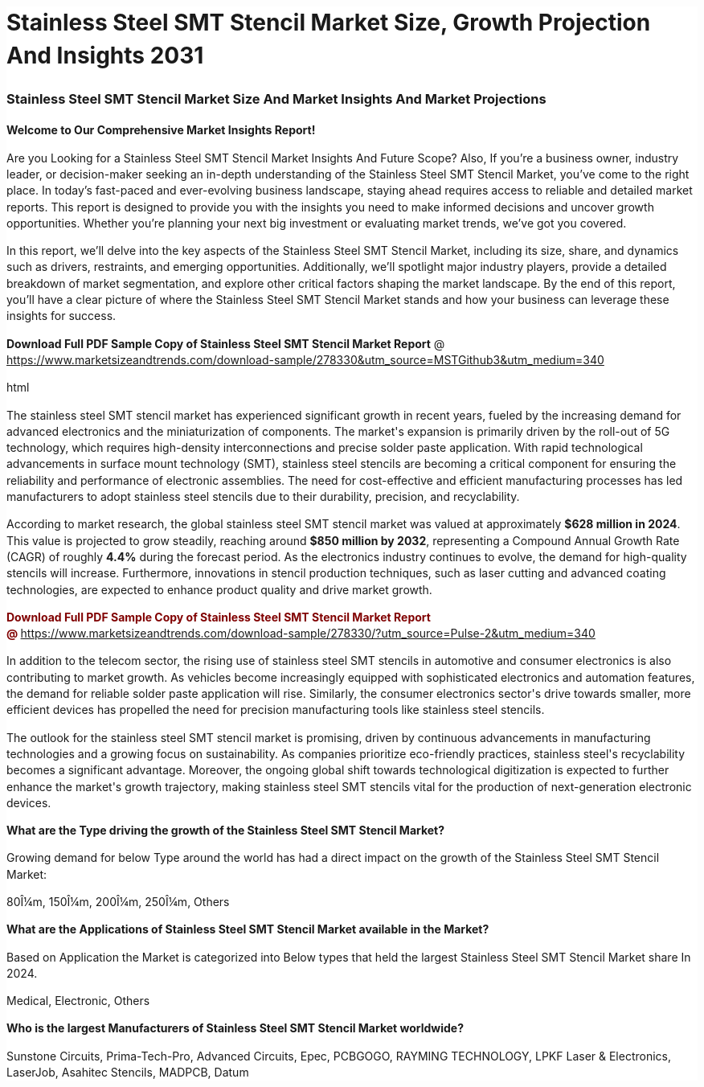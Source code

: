 <H1> Stainless Steel SMT Stencil Market Size, Growth Projection And Insights 2031</H1><div class="" data-test-id=""><h3><span class="">Stainless Steel SMT Stencil Market Size And Market Insights And Market Projections</span></h3></div><div class="" data-test-id=""><p><strong>Welcome to Our Comprehensive Market Insights Report!</strong></p><p>Are you Looking for a Stainless Steel SMT Stencil Market Insights And Future Scope? Also, If you&rsquo;re a business owner, industry leader, or decision-maker seeking an in-depth understanding of the Stainless Steel SMT Stencil Market, you&rsquo;ve come to the right place. In today&rsquo;s fast-paced and ever-evolving business landscape, staying ahead requires access to reliable and detailed market reports. This report is designed to provide you with the insights you need to make informed decisions and uncover growth opportunities. Whether you&rsquo;re planning your next big investment or evaluating market trends, we&rsquo;ve got you covered.</p><p>In this report, we&rsquo;ll delve into the key aspects of the Stainless Steel SMT Stencil Market, including its size, share, and dynamics such as drivers, restraints, and emerging opportunities. Additionally, we&rsquo;ll spotlight major industry players, provide a detailed breakdown of market segmentation, and explore other critical factors shaping the market landscape. By the end of this report, you&rsquo;ll have a clear picture of where the Stainless Steel SMT Stencil Market stands and how your business can leverage these insights for success.</p><p><strong>Download Full PDF Sample Copy of Stainless Steel SMT Stencil Market Report</strong> @ <a href="https://www.marketsizeandtrends.com/download-sample/278330&utm_source=MSTGithub3&utm_medium=340" target="_blank">https://www.marketsizeandtrends.com/download-sample/278330&utm_source=MSTGithub3&utm_medium=340</a></p></div><div class="" data-test-id=""><p><span class="">html<p>The stainless steel SMT stencil market has experienced significant growth in recent years, fueled by the increasing demand for advanced electronics and the miniaturization of components. The market's expansion is primarily driven by the roll-out of 5G technology, which requires high-density interconnections and precise solder paste application. With rapid technological advancements in surface mount technology (SMT), stainless steel stencils are becoming a critical component for ensuring the reliability and performance of electronic assemblies. The need for cost-effective and efficient manufacturing processes has led manufacturers to adopt stainless steel stencils due to their durability, precision, and recyclability.</p><p>According to market research, the global stainless steel SMT stencil market was valued at approximately <strong>$628 million in 2024</strong>. This value is projected to grow steadily, reaching around <strong>$850 million by 2032</strong>, representing a Compound Annual Growth Rate (CAGR) of roughly <strong>4.4%</strong> during the forecast period. As the electronics industry continues to evolve, the demand for high-quality stencils will increase. Furthermore, innovations in stencil production techniques, such as laser cutting and advanced coating technologies, are expected to enhance product quality and drive market growth.</p><p><strong><span style="color: #800000;">Download Full PDF Sample Copy of Stainless Steel SMT Stencil Market Report @</span>&nbsp;</strong><a href="https://www.marketsizeandtrends.com/download-sample/278330/?utm_source=Pulse-2&amp;utm_medium=340">https://www.marketsizeandtrends.com/download-sample/278330/?utm_source=Pulse-2&amp;utm_medium=340</a></p><p>In addition to the telecom sector, the rising use of stainless steel SMT stencils in automotive and consumer electronics is also contributing to market growth. As vehicles become increasingly equipped with sophisticated electronics and automation features, the demand for reliable solder paste application will rise. Similarly, the consumer electronics sector's drive towards smaller, more efficient devices has propelled the need for precision manufacturing tools like stainless steel stencils.</p><p>The outlook for the stainless steel SMT stencil market is promising, driven by continuous advancements in manufacturing technologies and a growing focus on sustainability. As companies prioritize eco-friendly practices, stainless steel's recyclability becomes a significant advantage. Moreover, the ongoing global shift towards technological digitization is expected to further enhance the market's growth trajectory, making stainless steel SMT stencils vital for the production of next-generation electronic devices.</p></span></p><p><strong><span class="">What are the&nbsp;Type driving the growth of the Stainless Steel SMT Stencil Market?</span></strong></p></div><div class="" data-test-id=""><p><span class="">Growing demand for below Type around the world has had a direct impact on the growth of the Stainless Steel SMT Stencil Market:</span></p></div><div class="" data-test-id=""><p>80Î¼m, 150Î¼m, 200Î¼m, 250Î¼m, Others</p><p><span class=""><strong>What are the&nbsp;Applications&nbsp;of Stainless Steel SMT Stencil Market available in the Market?</strong></span></p></div><div class="" data-test-id=""><p><span class="">Based on Application the Market is categorized into Below types that held the largest Stainless Steel SMT Stencil Market share In 2024.</span></p></div><div class="" data-test-id=""><p><span class="">Medical, Electronic, Others</span></p><p><span class=""><strong>Who is the largest Manufacturers of Stainless Steel SMT Stencil Market worldwide?</strong></span></p></div><div class="" data-test-id=""><p><span class="">Sunstone Circuits, Prima-Tech-Pro, Advanced Circuits, Epec, PCBGOGO, RAYMING TECHNOLOGY, LPKF Laser & Electronics, LaserJob, Asahitec Stencils, MADPCB, Datum